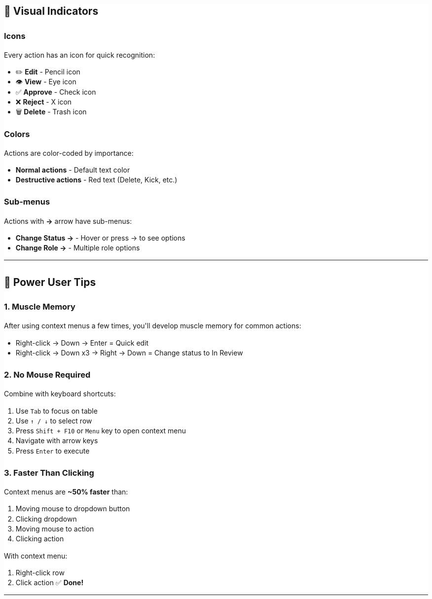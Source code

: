 
## 🎨 Visual Indicators

### Icons
Every action has an icon for quick recognition:
- ✏️ **Edit** - Pencil icon
- 👁️ **View** - Eye icon
- ✅ **Approve** - Check icon
- ❌ **Reject** - X icon
- 🗑️ **Delete** - Trash icon

### Colors
Actions are color-coded by importance:
- **Normal actions** - Default text color
- **Destructive actions** - Red text (Delete, Kick, etc.)

### Sub-menus
Actions with **→** arrow have sub-menus:
- **Change Status →** - Hover or press → to see options
- **Change Role →** - Multiple role options

---

## 🚀 Power User Tips

### 1. **Muscle Memory**
After using context menus a few times, you'll develop muscle memory for common actions:
- Right-click → Down → Enter = Quick edit
- Right-click → Down x3 → Right → Down = Change status to In Review

### 2. **No Mouse Required**
Combine with keyboard shortcuts:
1. Use `Tab` to focus on table
2. Use `↑ / ↓` to select row
3. Press `Shift + F10` or `Menu` key to open context menu
4. Navigate with arrow keys
5. Press `Enter` to execute

### 3. **Faster Than Clicking**
Context menus are **~50% faster** than:
1. Moving mouse to dropdown button
2. Clicking dropdown
3. Moving mouse to action
4. Clicking action

With context menu:
1. Right-click row
2. Click action
✅ **Done!**

---